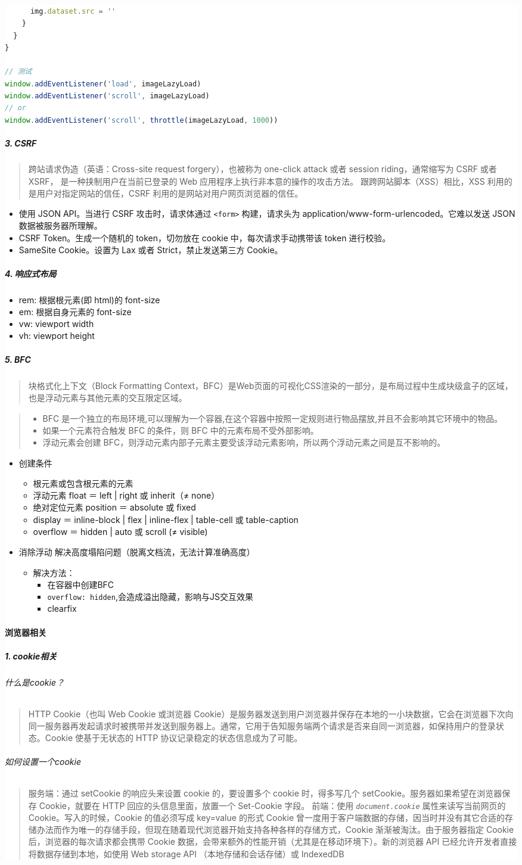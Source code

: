 ```js
      img.dataset.src = ''
    }
  }
}

// 测试
window.addEventListener('load', imageLazyLoad)
window.addEventListener('scroll', imageLazyLoad)
// or
window.addEventListener('scroll', throttle(imageLazyLoad, 1000))
```

##### 3. CSRF
>跨站请求伪造（英语：Cross-site request forgery），也被称为 one-click attack 或者 session riding，通常缩写为 CSRF 或者 XSRF， 
> 是一种挟制用户在当前已登录的 Web 应用程序上执行非本意的操作的攻击方法。
> 跟跨网站脚本（XSS）相比，XSS 利用的是用户对指定网站的信任，CSRF 利用的是网站对用户网页浏览器的信任。
> 
- 使用 JSON API。当进行 CSRF 攻击时，请求体通过 `<form>` 构建，请求头为 application/www-form-urlencoded。它难以发送 JSON 数据被服务器所理解。
- CSRF Token。生成一个随机的 token，切勿放在 cookie 中，每次请求手动携带该 token 进行校验。
- SameSite Cookie。设置为 Lax 或者 Strict，禁止发送第三方 Cookie。

##### 4. 响应式布局
- rem: 根据根元素(即 html)的 font-size
- em: 根据自身元素的 font-size
- vw: viewport width
- vh: viewport height

##### 5. BFC
>块格式化上下文（Block Formatting Context，BFC）是Web页面的可视化CSS渲染的一部分，是布局过程中生成块级盒子的区域，也是浮动元素与其他元素的交互限定区域。

>- BFC 是一个独立的布局环境,可以理解为一个容器,在这个容器中按照一定规则进行物品摆放,并且不会影响其它环境中的物品。
>- 如果一个元素符合触发 BFC 的条件，则 BFC 中的元素布局不受外部影响。
>- 浮动元素会创建 BFC，则浮动元素内部子元素主要受该浮动元素影响，所以两个浮动元素之间是互不影响的。

- 创建条件
  - 根元素或包含根元素的元素
  - 浮动元素 float ＝ left | right 或 inherit（≠ none）
  - 绝对定位元素 position ＝ absolute 或 fixed
  - display ＝ inline-block | flex | inline-flex | table-cell 或 table-caption
  - overflow ＝ hidden | auto 或 scroll (≠ visible)

- 消除浮动 解决高度塌陷问题（脱离文档流，无法计算准确高度）
  - 解决方法：
    - 在容器中创建BFC
    - `overflow: hidden`,会造成溢出隐藏，影响与JS交互效果
    - clearfix




#### 浏览器相关
##### 1. cookie相关
###### 什么是cookie？
>HTTP Cookie（也叫 Web Cookie 或浏览器 Cookie）是服务器发送到用户浏览器并保存在本地的一小块数据，它会在浏览器下次向同一服务器再发起请求时被携带并发送到服务器上。通常，它用于告知服务端两个请求是否来自同一浏览器，如保持用户的登录状态。Cookie 使基于无状态的 HTTP 协议记录稳定的状态信息成为了可能。
###### 如何设置一个cookie
> 服务端：通过 setCookie 的响应头来设置 cookie 的，要设置多个 cookie 时，得多写几个 setCookie。服务器如果希望在浏览器保存 Cookie，就要在 HTTP 回应的头信息里面，放置一个 Set-Cookie 字段。
> 前端：使用 *`document.cookie`* 属性来读写当前网页的 Cookie。写入的时候，Cookie 的值必须写成 key=value 的形式
> Cookie 曾一度用于客户端数据的存储，因当时并没有其它合适的存储办法而作为唯一的存储手段，但现在随着现代浏览器开始支持各种各样的存储方式，Cookie 渐渐被淘汰。由于服务器指定 Cookie 后，浏览器的每次请求都会携带 Cookie 数据，会带来额外的性能开销（尤其是在移动环境下）。新的浏览器 API 已经允许开发者直接将数据存储到本地，如使用 Web storage API （本地存储和会话存储）或 IndexedDB
